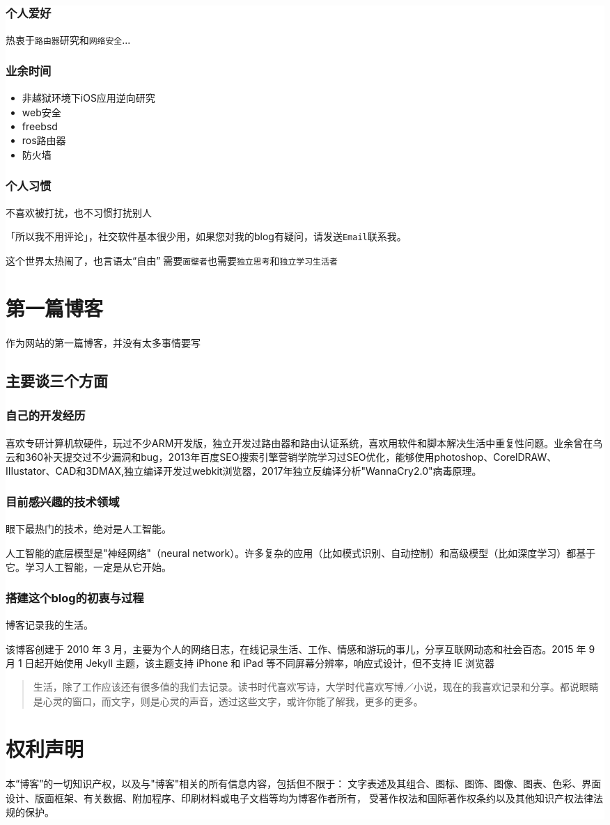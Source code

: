 ### 个人爱好

 热衷于``路由器``研究和``网络安全``...
 
### 业余时间

- 非越狱环境下iOS应用逆向研究
- web安全
- freebsd
- ros路由器
- 防火墙

### 个人习惯
 
不喜欢被打扰，也不习惯打扰别人
 
「所以我不用评论」，社交软件基本很少用，如果您对我的blog有疑问，请发送``Email``联系我。
 
这个世界太热闹了，也言语太“自由” 需要`面壁者`也需要`独立思考`和`独立学习生活者`
 
 
# 第一篇博客
 
作为网站的第一篇博客，并没有太多事情要写

 
## 主要谈三个方面
 
### 自己的开发经历

喜欢专研计算机软硬件，玩过不少ARM开发版，独立开发过路由器和路由认证系统，喜欢用软件和脚本解决生活中重复性问题。业余曾在乌云和360补天提交过不少漏洞和bug，2013年百度SEO搜索引擎营销学院学习过SEO优化，能够使用photoshop、CorelDRAW、IIIustator、CAD和3DMAX,独立编译开发过webkit浏览器，2017年独立反编译分析"WannaCry2.0"病毒原理。
 
### 目前感兴趣的技术领域

眼下最热门的技术，绝对是人工智能。

人工智能的底层模型是"神经网络"（neural network）。许多复杂的应用（比如模式识别、自动控制）和高级模型（比如深度学习）都基于它。学习人工智能，一定是从它开始。
 
### 搭建这个blog的初衷与过程
 
博客记录我的生活。

该博客创建于 2010 年 3 月，主要为个人的网络日志，在线记录生活、工作、情感和游玩的事儿，分享互联网动态和社会百态。2015 年 9 月 1 日起开始使用  Jekyll 主题，该主题支持 iPhone 和 iPad 等不同屏幕分辨率，响应式设计，但不支持 IE 浏览器

> 生活，除了工作应该还有很多值的我们去记录。读书时代喜欢写诗，大学时代喜欢写博／小说，现在的我喜欢记录和分享。都说眼睛是心灵的窗口，而文字，则是心灵的声音，透过这些文字，或许你能了解我，更多的更多。

# 权利声明
 
本“博客”的一切知识产权，以及与"博客"相关的所有信息内容，包括但不限于： 文字表述及其组合、图标、图饰、图像、图表、色彩、界面设计、版面框架、有关数据、附加程序、印刷材料或电子文档等均为博客作者所有， 受著作权法和国际著作权条约以及其他知识产权法律法规的保护。
